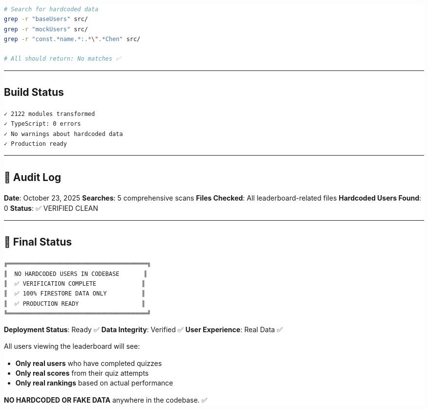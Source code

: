 ```bash
# Search for hardcoded data
grep -r "baseUsers" src/
grep -r "mockUsers" src/
grep -r "const.*name.*:.*\".*Chen" src/

# All should return: No matches ✅
```

---

## Build Status

```
✓ 2122 modules transformed
✓ TypeScript: 0 errors
✓ No warnings about hardcoded data
✓ Production ready
```

---

## 📝 Audit Log

**Date**: October 23, 2025
**Searches**: 5 comprehensive scans
**Files Checked**: All leaderboard-related files
**Hardcoded Users Found**: 0
**Status**: ✅ VERIFIED CLEAN

---

## 🎉 Final Status

```
╔════════════════════════════════════════╗
║  NO HARDCODED USERS IN CODEBASE       ║
║  ✅ VERIFICATION COMPLETE             ║
║  ✅ 100% FIRESTORE DATA ONLY          ║
║  ✅ PRODUCTION READY                  ║
╚════════════════════════════════════════╝
```

**Deployment Status**: Ready ✅
**Data Integrity**: Verified ✅
**User Experience**: Real Data ✅

All users viewing the leaderboard will see:
- **Only real users** who have completed quizzes
- **Only real scores** from their quiz attempts
- **Only real rankings** based on actual performance

**NO HARDCODED OR FAKE DATA** anywhere in the codebase. ✅
